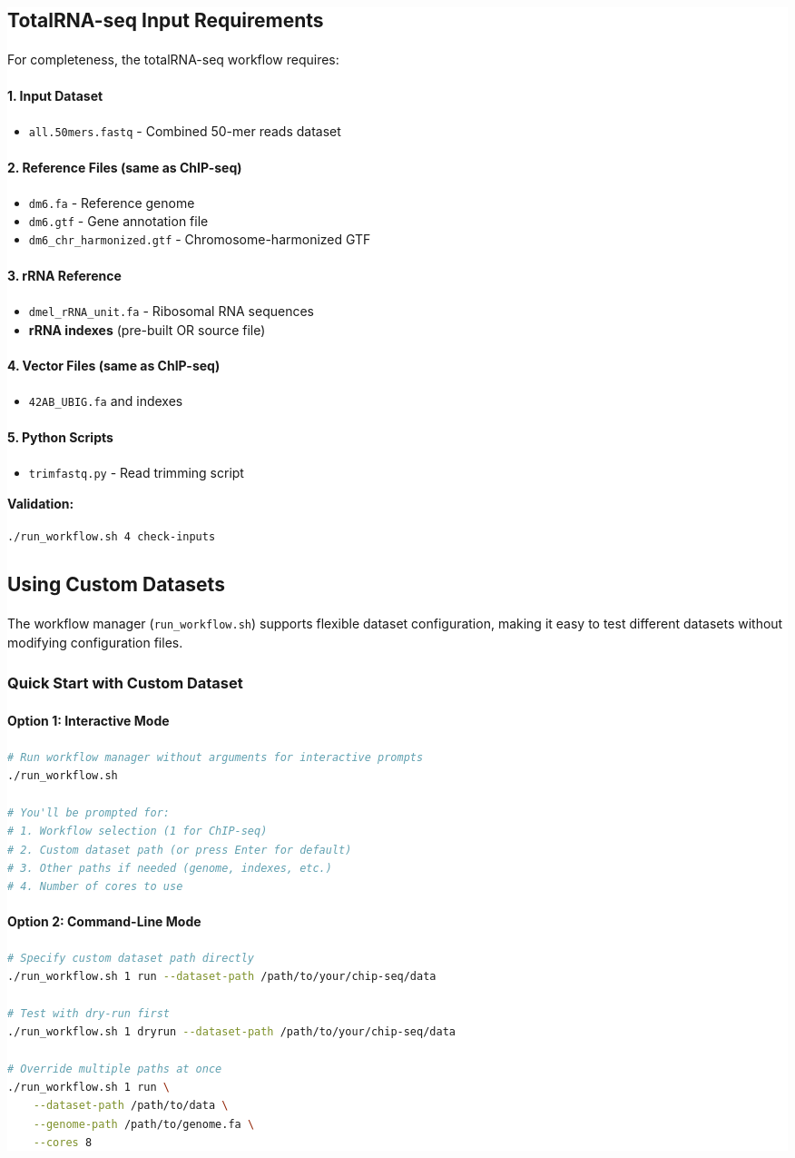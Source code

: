 ## TotalRNA-seq Input Requirements

For completeness, the totalRNA-seq workflow requires:

#### **1. Input Dataset**
- `all.50mers.fastq` - Combined 50-mer reads dataset

#### **2. Reference Files** (same as ChIP-seq)
- `dm6.fa` - Reference genome
- `dm6.gtf` - Gene annotation file
- `dm6_chr_harmonized.gtf` - Chromosome-harmonized GTF

#### **3. rRNA Reference**
- `dmel_rRNA_unit.fa` - Ribosomal RNA sequences
- **rRNA indexes** (pre-built OR source file)

#### **4. Vector Files** (same as ChIP-seq)
- `42AB_UBIG.fa` and indexes

#### **5. Python Scripts**
- `trimfastq.py` - Read trimming script

**Validation:**
```bash
./run_workflow.sh 4 check-inputs
```

## Using Custom Datasets

The workflow manager (`run_workflow.sh`) supports flexible dataset configuration, making it easy to test different datasets without modifying configuration files.

### **Quick Start with Custom Dataset**

#### **Option 1: Interactive Mode**
```bash
# Run workflow manager without arguments for interactive prompts
./run_workflow.sh

# You'll be prompted for:
# 1. Workflow selection (1 for ChIP-seq)
# 2. Custom dataset path (or press Enter for default)
# 3. Other paths if needed (genome, indexes, etc.)
# 4. Number of cores to use
```

#### **Option 2: Command-Line Mode**
```bash
# Specify custom dataset path directly
./run_workflow.sh 1 run --dataset-path /path/to/your/chip-seq/data

# Test with dry-run first
./run_workflow.sh 1 dryrun --dataset-path /path/to/your/chip-seq/data

# Override multiple paths at once
./run_workflow.sh 1 run \
    --dataset-path /path/to/data \
    --genome-path /path/to/genome.fa \
    --cores 8
```
